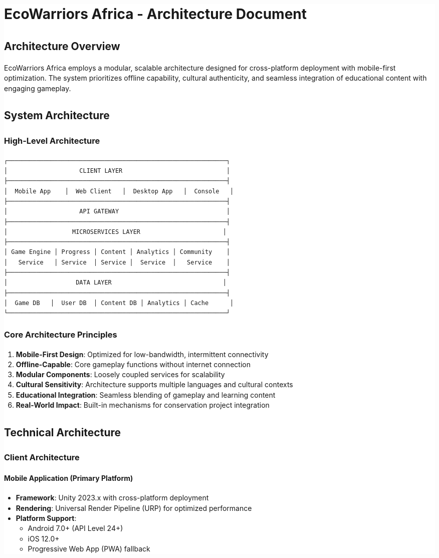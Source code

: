 # EcoWarriors Africa - Architecture Document

## Architecture Overview

EcoWarriors Africa employs a modular, scalable architecture designed for cross-platform deployment with mobile-first optimization. The system prioritizes offline capability, cultural authenticity, and seamless integration of educational content with engaging gameplay.

## System Architecture

### High-Level Architecture

```
┌─────────────────────────────────────────────────────────────┐
│                    CLIENT LAYER                             │
├─────────────────────────────────────────────────────────────┤
│  Mobile App    │  Web Client   │  Desktop App   │  Console   │
├─────────────────────────────────────────────────────────────┤
│                    API GATEWAY                              │
├─────────────────────────────────────────────────────────────┤
│                  MICROSERVICES LAYER                       │
├─────────────────────────────────────────────────────────────┤
│ Game Engine │ Progress │ Content │ Analytics │ Community    │
│   Service   │ Service  │ Service │  Service  │   Service    │
├─────────────────────────────────────────────────────────────┤
│                   DATA LAYER                               │
├─────────────────────────────────────────────────────────────┤
│  Game DB   │  User DB  │ Content DB │ Analytics │ Cache      │
└─────────────────────────────────────────────────────────────┘
```

### Core Architecture Principles

1. **Mobile-First Design**: Optimized for low-bandwidth, intermittent connectivity
2. **Offline-Capable**: Core gameplay functions without internet connection
3. **Modular Components**: Loosely coupled services for scalability
4. **Cultural Sensitivity**: Architecture supports multiple languages and cultural contexts
5. **Educational Integration**: Seamless blending of gameplay and learning content
6. **Real-World Impact**: Built-in mechanisms for conservation project integration

## Technical Architecture

### Client Architecture

#### Mobile Application (Primary Platform)
- **Framework**: Unity 2023.x with cross-platform deployment
- **Rendering**: Universal Render Pipeline (URP) for optimized performance
- **Platform Support**: 
  - Android 7.0+ (API Level 24+)
  - iOS 12.0+
  - Progressive Web App (PWA) fallback
